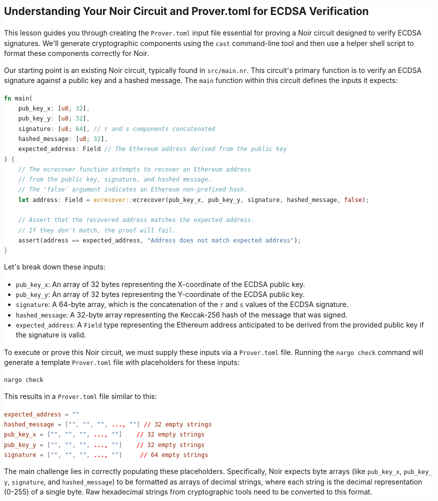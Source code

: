 ## Understanding Your Noir Circuit and Prover.toml for ECDSA Verification

This lesson guides you through creating the `Prover.toml` input file essential for proving a Noir circuit designed to verify ECDSA signatures. We'll generate cryptographic components using the `cast` command-line tool and then use a helper shell script to format these components correctly for Noir.

Our starting point is an existing Noir circuit, typically found in `src/main.nr`. This circuit's primary function is to verify an ECDSA signature against a public key and a hashed message. The `main` function within this circuit defines the inputs it expects:

```rust
fn main(
    pub_key_x: [u8; 32],
    pub_key_y: [u8; 32],
    signature: [u8; 64], // r and s components concatenated
    hashed_message: [u8; 32],
    expected_address: Field // The Ethereum address derived from the public key
) {
    // The ecrecover function attempts to recover an Ethereum address
    // from the public key, signature, and hashed message.
    // The 'false' argument indicates an Ethereum non-prefixed hash.
    let address: Field = ecrecover::ecrecover(pub_key_x, pub_key_y, signature, hashed_message, false);
    
    // Assert that the recovered address matches the expected address.
    // If they don't match, the proof will fail.
    assert(address == expected_address, "Address does not match expected address");
}
```

Let's break down these inputs:
*   `pub_key_x`: An array of 32 bytes representing the X-coordinate of the ECDSA public key.
*   `pub_key_y`: An array of 32 bytes representing the Y-coordinate of the ECDSA public key.
*   `signature`: A 64-byte array, which is the concatenation of the `r` and `s` values of the ECDSA signature.
*   `hashed_message`: A 32-byte array representing the Keccak-256 hash of the message that was signed.
*   `expected_address`: A `Field` type representing the Ethereum address anticipated to be derived from the provided public key if the signature is valid.

To execute or prove this Noir circuit, we must supply these inputs via a `Prover.toml` file. Running the `nargo check` command will generate a template `Prover.toml` file with placeholders for these inputs:

```bash
nargo check
```

This results in a `Prover.toml` file similar to this:
```toml
expected_address = ""
hashed_message = ["", "", "", ..., ""] // 32 empty strings
pub_key_x = ["", "", "", ..., ""]    // 32 empty strings
pub_key_y = ["", "", "", ..., ""]    // 32 empty strings
signature = ["", "", "", ..., ""]     // 64 empty strings
```
The main challenge lies in correctly populating these placeholders. Specifically, Noir expects byte arrays (like `pub_key_x`, `pub_key_y`, `signature`, and `hashed_message`) to be formatted as arrays of decimal strings, where each string is the decimal representation (0-255) of a single byte. Raw hexadecimal strings from cryptographic tools need to be converted to this format.
